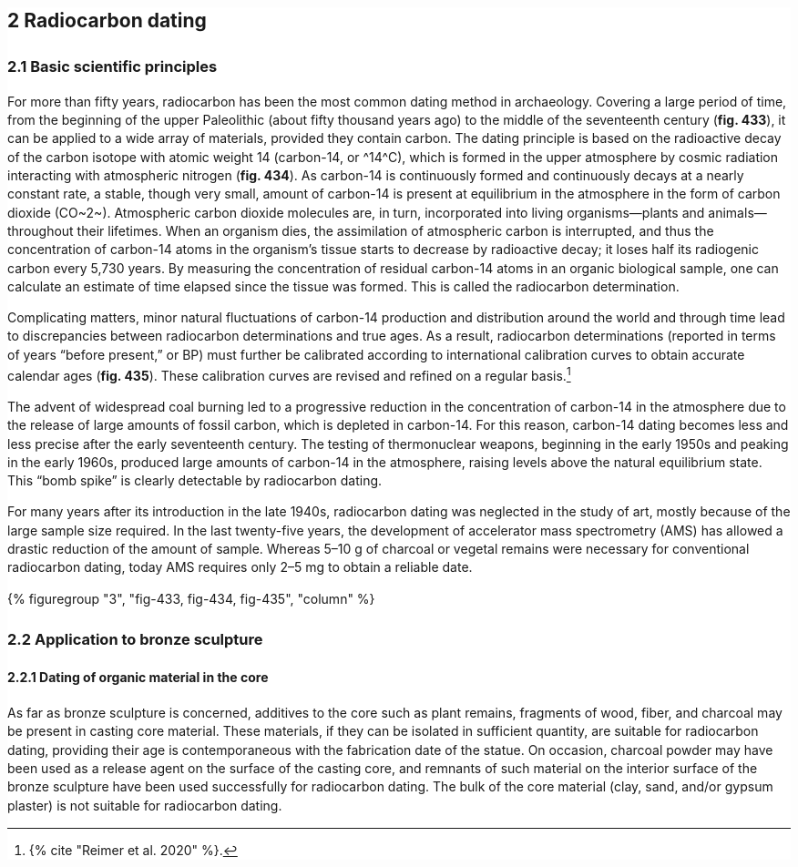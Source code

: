 ## 2 Radiocarbon dating

<section id="S2.1">

### 2.1 Basic scientific principles

For more than fifty years, radiocarbon has been the most common dating method in archaeology. Covering a large period of time, from the beginning of the upper Paleolithic (about fifty thousand years ago) to the middle of the seventeenth century (**fig. 433**), it can be applied to a wide array of materials, provided they contain carbon. The dating principle is based on the radioactive decay of the carbon isotope with atomic weight 14 (carbon-14, or ^14^C), which is formed in the upper atmosphere by cosmic radiation interacting with atmospheric nitrogen (**fig. 434**). As carbon-14 is continuously formed and continuously decays at a nearly constant rate, a stable, though very small, amount of carbon-14 is present at equilibrium in the atmosphere in the form of carbon dioxide (CO~2~). Atmospheric carbon dioxide molecules are, in turn, incorporated into living organisms—plants and animals—throughout their lifetimes. When an organism dies, the assimilation of atmospheric carbon is interrupted, and thus the concentration of carbon-14 atoms in the organism’s tissue starts to decrease by radioactive decay; it loses half its radiogenic carbon every 5,730 years. By measuring the concentration of residual carbon-14 atoms in an organic biological sample, one can calculate an estimate of time elapsed since the tissue was formed. This is called the radiocarbon determination.

Complicating matters, minor natural fluctuations of carbon-14 production and distribution around the world and through time lead to discrepancies between radiocarbon determinations and true ages. As a result, radiocarbon determinations (reported in terms of years “before present,” or BP) must further be calibrated according to international calibration curves to obtain accurate calendar ages (**fig. 435**). These calibration curves are revised and refined on a regular basis.[^9]

The advent of widespread coal burning led to a progressive reduction in the concentration of carbon-14 in the atmosphere due to the release of large amounts of fossil carbon, which is depleted in carbon-14. For this reason, carbon-14 dating becomes less and less precise after the early seventeenth century. The testing of thermonuclear weapons, beginning in the early 1950s and peaking in the early 1960s, produced large amounts of carbon-14 in the atmosphere, raising levels above the natural equilibrium state. This “bomb spike” is clearly detectable by radiocarbon dating.

For many years after its introduction in the late 1940s, radiocarbon dating was neglected in the study of art, mostly because of the large sample size required. In the last twenty-five years, the development of accelerator mass spectrometry (AMS) has allowed a drastic reduction of the amount of sample. Whereas 5–10 g of charcoal or vegetal remains were necessary for conventional radiocarbon dating, today AMS requires only 2–5 mg to obtain a reliable date.

{% figuregroup "3", "fig-433, fig-434, fig-435", "column" %}

</section>
<section id="S2.2">

### 2.2 Application to bronze sculpture

<section id="S2.2.1">

#### 2.2.1 Dating of organic material in the core

As far as bronze sculpture is concerned, additives to the core such as plant remains, fragments of wood, fiber, and charcoal may be present in casting core material. These materials, if they can be isolated in sufficient quantity, are suitable for radiocarbon dating, providing their age is contemporaneous with the fabrication date of the statue. On occasion, charcoal powder may have been used as a release agent on the surface of the casting core, and remnants of such material on the interior surface of the bronze sculpture have been used successfully for radiocarbon dating. The bulk of the core material (clay, sand, and/or gypsum plaster) is not suitable for radiocarbon dating.


[^1]: For more see {% cite "Aitken 1985" %}; {% cite "Aitken 1998" %}.
[^2]: {% cite "Zimmerman, Yuhas, and Meyers 1974" %}; {% cite "Fleming 1971" %}.
[^3]: {% cite "Mahan and Kay 2012" %}.
[^4]: The luminescence dating of the Hawtar’athat statue (see {% cite "Mille et al. 2010" %}) gave a much younger age (115 BCE–545 CE) than that deduced from epigraphic analysis (late seventh century BCE to first half of the sixth century BCE). It turns out that the metallographic analysis showed traces of fire. The statue of Hawtar’athat probably had a very long period of use, which unfortunately ended in a violent fire between 115 BCE and 545 CE. Radiocarbon dating of charcoal fragments trapped in the core (**video 15**) provided an age compatible with the epigraphic analysis.
[^5]: {% cite "Martin, Incerti, and Mercier 2015" %}.
[^6]: {% cite "Castaing et al. 2004" %}.
[^7]: {% cite "Jacobs et al. 2011" %}.
[^8]: A one-day exposure to daylight in northern Europe during winter is enough to set the accumulated dose to zero.
[^9]: {% cite "Reimer et al. 2020" %}.
[^10]: {% cite "Taylor 1987" %}, 85–87.
[^11]: {% cite "Merwe and Stuiver 1968" %}.
[^12]: {% cite "Craddock, Wayman, and Jull 2002" %}. For a summary of the history of radiocarbon dating of iron with additional references see {% cite "Taylor 1987" %}, 85–87.
[^13]: The collaborating institutions include the Laboratoire Archéomatériaux et Prévision de l’Altération (LAPA), l’Institut de recherche sur les archéomatériaux (IRAMAT), Laboratoire de Mesure du Carbone 14 (LMC14), and Laboratoire des Sciences du Climat et de l’Environnement (LSCE). For details of the methodology see {% cite "Leroy, Hendrickson et al. 2015" %}; {% cite "Leroy, L’Héritier et al. 2015" %}; {% cite "Leroy et al. 2018" %}; {% cite "Delqué-Količ et al. 2017" %}.
[^14]: {% cite "Dumoulin et al. 2017" %}.
[^15]: {% cite "Michelucci 2006" %}.